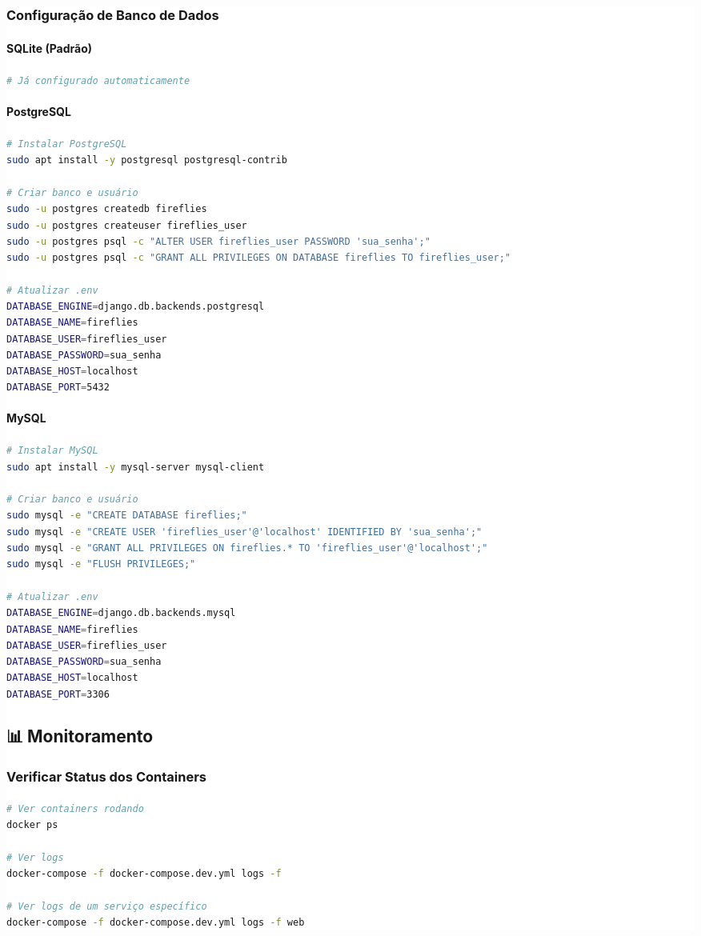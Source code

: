 ### Configuração de Banco de Dados

#### SQLite (Padrão)
```bash
# Já configurado automaticamente
```

#### PostgreSQL
```bash
# Instalar PostgreSQL
sudo apt install -y postgresql postgresql-contrib

# Criar banco e usuário
sudo -u postgres createdb fireflies
sudo -u postgres createuser fireflies_user
sudo -u postgres psql -c "ALTER USER fireflies_user PASSWORD 'sua_senha';"
sudo -u postgres psql -c "GRANT ALL PRIVILEGES ON DATABASE fireflies TO fireflies_user;"

# Atualizar .env
DATABASE_ENGINE=django.db.backends.postgresql
DATABASE_NAME=fireflies
DATABASE_USER=fireflies_user
DATABASE_PASSWORD=sua_senha
DATABASE_HOST=localhost
DATABASE_PORT=5432
```

#### MySQL
```bash
# Instalar MySQL
sudo apt install -y mysql-server mysql-client

# Criar banco e usuário
sudo mysql -e "CREATE DATABASE fireflies;"
sudo mysql -e "CREATE USER 'fireflies_user'@'localhost' IDENTIFIED BY 'sua_senha';"
sudo mysql -e "GRANT ALL PRIVILEGES ON fireflies.* TO 'fireflies_user'@'localhost';"
sudo mysql -e "FLUSH PRIVILEGES;"

# Atualizar .env
DATABASE_ENGINE=django.db.backends.mysql
DATABASE_NAME=fireflies
DATABASE_USER=fireflies_user
DATABASE_PASSWORD=sua_senha
DATABASE_HOST=localhost
DATABASE_PORT=3306
```

## 📊 Monitoramento

### Verificar Status dos Containers
```bash
# Ver containers rodando
docker ps

# Ver logs
docker-compose -f docker-compose.dev.yml logs -f

# Ver logs de um serviço específico
docker-compose -f docker-compose.dev.yml logs -f web
```
